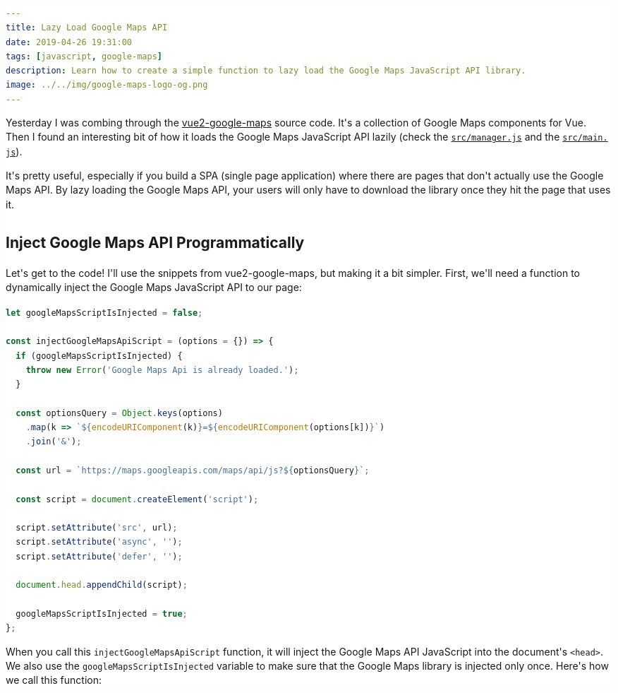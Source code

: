 ```yaml
---
title: Lazy Load Google Maps API
date: 2019-04-26 19:31:00
tags: [javascript, google-maps]
description: Learn how to create a simple function to lazy load the Google Maps JavaScript API library.
image: ../../img/google-maps-logo-og.png
---
```

Yesterday I was combing through the [vue2-google-maps](https://github.com/xkjyeah/vue-google-maps) source code. It's a collection of Google Maps components for Vue. Then I found an interesting bit of how it loads the Google Maps JavaScript API lazily (check the [`src/manager.js`](https://github.com/xkjyeah/vue-google-maps/blob/vue2/src/manager.js) and the [`src/main.js`](https://github.com/xkjyeah/vue-google-maps/blob/vue2/src/main.js)).

It's pretty useful, especially if you build a SPA (single page application) where there are pages that don't actually use the Google Maps API. By lazy loading the Google Maps API, your users will only have to download the library once they hit the page that uses it.

## Inject Google Maps API Programmatically

Let's get to the code! I'll use the snippets from vue2-google-maps, but making it a bit simpler. First, we'll need a function to dynamically inject the Google Maps JavaScript API to our page:

```js
let googleMapsScriptIsInjected = false;

const injectGoogleMapsApiScript = (options = {}) => {
  if (googleMapsScriptIsInjected) {
    throw new Error('Google Maps Api is already loaded.');
  }

  const optionsQuery = Object.keys(options)
    .map(k => `${encodeURIComponent(k)}=${encodeURIComponent(options[k])}`)
    .join('&');

  const url = `https://maps.googleapis.com/maps/api/js?${optionsQuery}`;

  const script = document.createElement('script');

  script.setAttribute('src', url);
  script.setAttribute('async', '');
  script.setAttribute('defer', '');

  document.head.appendChild(script);

  googleMapsScriptIsInjected = true;
};
```

When you call this `injectGoogleMapsApiScript` function, it will inject the Google Maps API JavaScript into the document's `<head>`. We also use the `googleMapsScriptIsInjected` variable to make sure that the Google Maps library is injected only once. Here's how we call this function:
